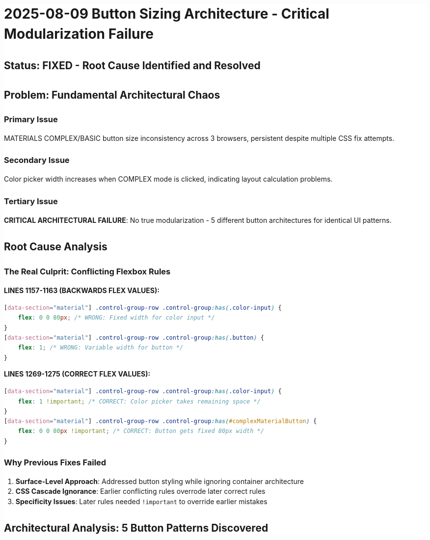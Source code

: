 # 2025-08-09 Button Sizing Architecture - Critical Modularization Failure

## Status: FIXED - Root Cause Identified and Resolved

## Problem: Fundamental Architectural Chaos

### Primary Issue
MATERIALS COMPLEX/BASIC button size inconsistency across 3 browsers, persistent despite multiple CSS fix attempts.

### Secondary Issue  
Color picker width increases when COMPLEX mode is clicked, indicating layout calculation problems.

### Tertiary Issue
**CRITICAL ARCHITECTURAL FAILURE**: No true modularization - 5 different button architectures for identical UI patterns.

## Root Cause Analysis

### The Real Culprit: Conflicting Flexbox Rules
**LINES 1157-1163 (BACKWARDS FLEX VALUES):**
```css
[data-section="material"] .control-group-row .control-group:has(.color-input) {
    flex: 0 0 80px; /* WRONG: Fixed width for color input */
}
[data-section="material"] .control-group-row .control-group:has(.button) {
    flex: 1; /* WRONG: Variable width for button */
}
```

**LINES 1269-1275 (CORRECT FLEX VALUES):**
```css
[data-section="material"] .control-group-row .control-group:has(.color-input) {
    flex: 1 !important; /* CORRECT: Color picker takes remaining space */
}
[data-section="material"] .control-group-row .control-group:has(#complexMaterialButton) {
    flex: 0 0 80px !important; /* CORRECT: Button gets fixed 80px width */
}
```

### Why Previous Fixes Failed
1. **Surface-Level Approach**: Addressed button styling while ignoring container architecture
2. **CSS Cascade Ignorance**: Earlier conflicting rules overrode later correct rules
3. **Specificity Issues**: Later rules needed `!important` to override earlier mistakes

## Architectural Analysis: 5 Button Patterns Discovered
